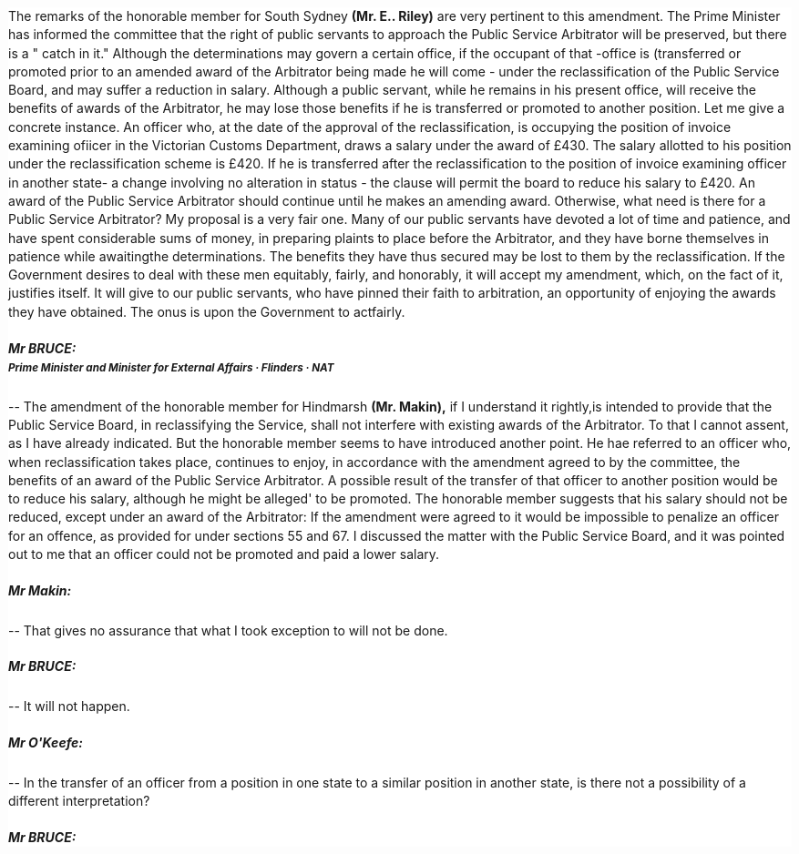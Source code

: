 The remarks of the honorable member for South Sydney  **(Mr. E.. Riley)**  are very pertinent to this amendment. The Prime Minister has informed the committee that the right of public servants to approach the Public Service Arbitrator will be preserved, but there is a " catch in it." Although the determinations may govern a certain office, if the occupant of that -office is (transferred or promoted prior to an amended award of the Arbitrator being made he will come - under the reclassification of the Public Service Board, and may suffer a reduction in salary. Although a public servant, while he remains in his present office, will receive the benefits of awards of the Arbitrator, he may lose those benefits if he is transferred or promoted to another position. Let me give a concrete instance. An officer who, at the date of the approval of the reclassification, is occupying the position of invoice examining ofiicer in the Victorian Customs Department, draws a salary under the award of £430. The salary allotted to his position under the reclassification scheme is £420. If he is transferred after the reclassification to the position of invoice examining officer in another state- a change involving no alteration in status - the clause will permit the board to reduce his salary to £420. An award of the Public Service Arbitrator should continue until he makes an amending award. Otherwise, what need is there for a Public Service Arbitrator? My proposal is a very fair one. Many of our public servants have devoted a lot of time and patience, and have spent considerable sums of money, in preparing plaints to place before the Arbitrator, and they have borne themselves in patience while awaitingthe determinations. The benefits they have thus secured may be lost to them by the reclassification. If the Government desires to deal with these men equitably, fairly, and honorably, it will accept my amendment, which, on the fact of it, justifies itself. It will give to our public servants, who have pinned their faith to arbitration, an opportunity of enjoying the awards they have obtained. The onus is upon the Government to actfairly. 

##### Mr BRUCE:<br><small class="text-muted">Prime Minister and Minister for External Affairs &middot; Flinders &middot; NAT</small>

--  The amendment of the honorable member for Hindmarsh  **(Mr. Makin),**  if I understand it rightly,is intended to provide that the Public Service Board, in reclassifying the Service, shall not interfere with existing awards of the Arbitrator. To that I cannot assent, as I have already indicated. But the honorable member seems to have introduced another point. He hae referred to an officer who, when reclassification takes place, continues to enjoy, in accordance with the amendment agreed to by the committee, the benefits of an award of the Public Service Arbitrator. A possible result of the transfer of that officer to another position would be to reduce his salary, although he might be alleged' to be promoted. The honorable member suggests that his salary should not be reduced, except under an award of the Arbitrator: If the amendment were agreed to it would be impossible to penalize an officer for an offence, as provided for under sections 55 and 67. I discussed the matter with the Public Service Board, and it was pointed out to me that an officer could not be promoted and paid a lower salary. 

##### Mr Makin:

--  That gives no assurance that what I took exception to will not be done. 

##### Mr BRUCE:

-- It will not happen. 

##### Mr O'Keefe:

--  In the transfer of an officer from a position in one state to a similar position in another state, is there not a possibility of a different interpretation? 

##### Mr BRUCE:
